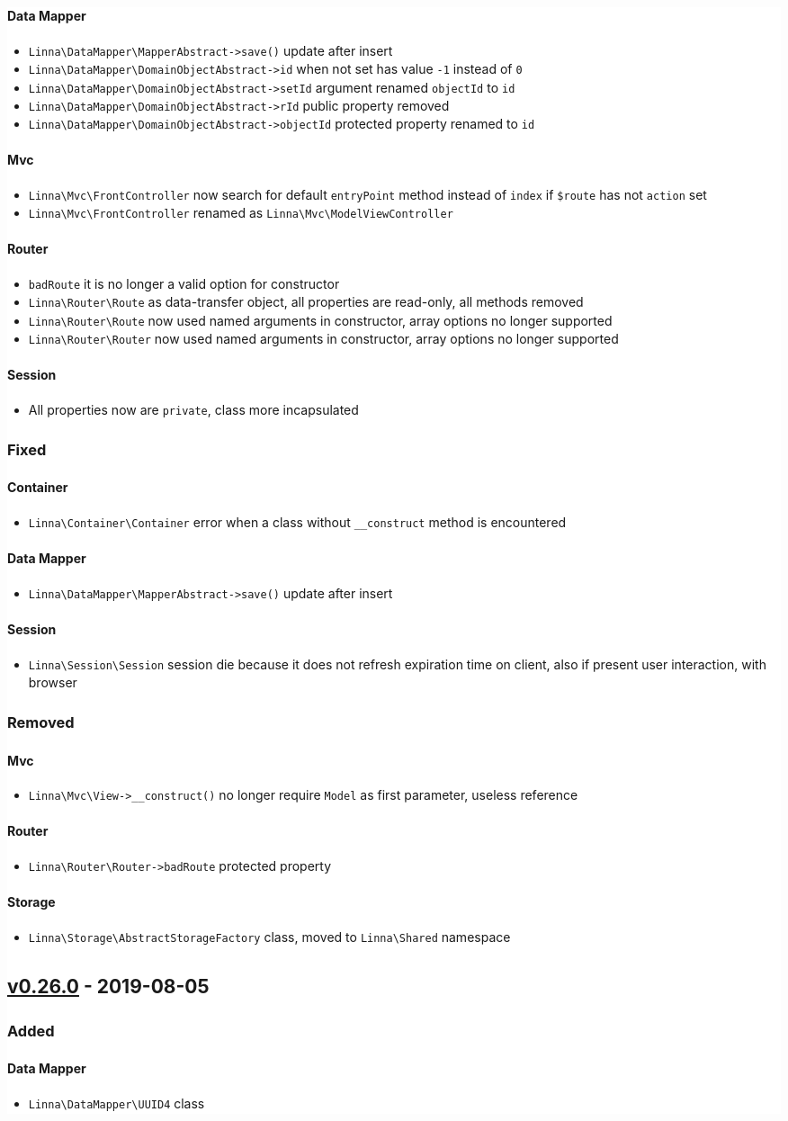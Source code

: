 #### Data Mapper
* `Linna\DataMapper\MapperAbstract->save()` update after insert
* `Linna\DataMapper\DomainObjectAbstract->id` when not set has value `-1` instead of `0`
* `Linna\DataMapper\DomainObjectAbstract->setId` argument renamed `objectId` to `id`
* `Linna\DataMapper\DomainObjectAbstract->rId` public property removed
* `Linna\DataMapper\DomainObjectAbstract->objectId` protected property renamed to `id`

#### Mvc
* `Linna\Mvc\FrontController` now search for default `entryPoint` method instead of `index` if `$route` has not `action` set
* `Linna\Mvc\FrontController` renamed as `Linna\Mvc\ModelViewController`

#### Router
* `badRoute` it is no longer a valid option for constructor
* `Linna\Router\Route` as data-transfer object, all properties are read-only, all methods removed
* `Linna\Router\Route` now used named arguments in constructor, array options no longer supported
* `Linna\Router\Router` now used named arguments in constructor, array options no longer supported

#### Session
* All properties now are `private`, class more incapsulated

### Fixed

#### Container
* `Linna\Container\Container` error when a class without `__construct` method is encountered

#### Data Mapper
* `Linna\DataMapper\MapperAbstract->save()` update after insert

#### Session
* `Linna\Session\Session` session die because it does not refresh expiration time on client, also if present user interaction, with browser

### Removed

#### Mvc
* `Linna\Mvc\View->__construct()` no longer require `Model` as first parameter, useless reference

#### Router
* `Linna\Router\Router->badRoute` protected property

#### Storage
* `Linna\Storage\AbstractStorageFactory` class, moved to `Linna\Shared` namespace


## [v0.26.0](https://github.com/linna/framework/compare/v0.25.0...v0.26.0) - 2019-08-05

### Added

#### Data Mapper
* `Linna\DataMapper\UUID4` class
